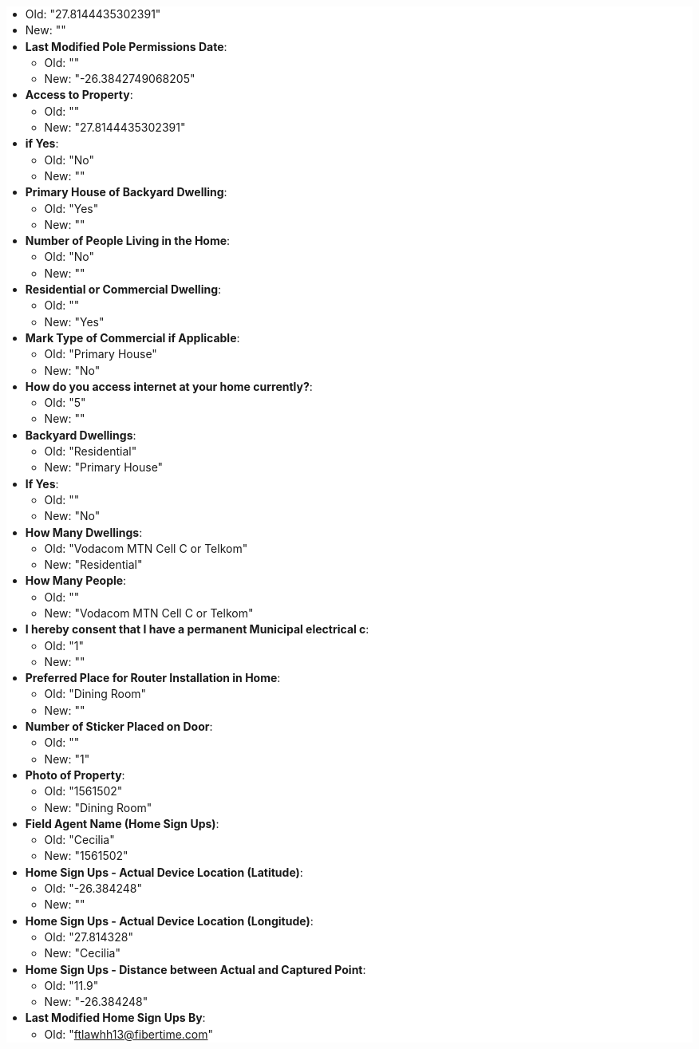   - Old: "27.8144435302391"
  - New: ""
- **Last Modified Pole Permissions Date**:
  - Old: ""
  - New: "-26.3842749068205"
- **Access to Property**:
  - Old: ""
  - New: "27.8144435302391"
- **if Yes**:
  - Old: "No"
  - New: ""
- **Primary House of Backyard Dwelling**:
  - Old: "Yes"
  - New: ""
- **Number of People Living in the Home**:
  - Old: "No"
  - New: ""
- **Residential or Commercial Dwelling**:
  - Old: ""
  - New: "Yes"
- **Mark Type of Commercial if Applicable**:
  - Old: "Primary House"
  - New: "No"
- **How do you access internet at your home currently?**:
  - Old: "5"
  - New: ""
- **Backyard Dwellings**:
  - Old: "Residential"
  - New: "Primary House"
- **If Yes**:
  - Old: ""
  - New: "No"
- **How Many Dwellings**:
  - Old: "Vodacom MTN Cell C or Telkom"
  - New: "Residential"
- **How Many People**:
  - Old: ""
  - New: "Vodacom MTN Cell C or Telkom"
- **I hereby consent that I have a permanent Municipal electrical c**:
  - Old: "1"
  - New: ""
- **Preferred Place for Router Installation in Home**:
  - Old: "Dining Room"
  - New: ""
- **Number of Sticker Placed on Door**:
  - Old: ""
  - New: "1"
- **Photo of Property**:
  - Old: "1561502"
  - New: "Dining Room"
- **Field Agent Name (Home Sign Ups)**:
  - Old: "Cecilia"
  - New: "1561502"
- **Home Sign Ups - Actual Device Location (Latitude)**:
  - Old: "-26.384248"
  - New: ""
- **Home Sign Ups - Actual Device Location (Longitude)**:
  - Old: "27.814328"
  - New: "Cecilia"
- **Home Sign Ups - Distance between Actual and Captured Point**:
  - Old: "11.9"
  - New: "-26.384248"
- **Last Modified Home Sign Ups By**:
  - Old: "ftlawhh13@fibertime.com"